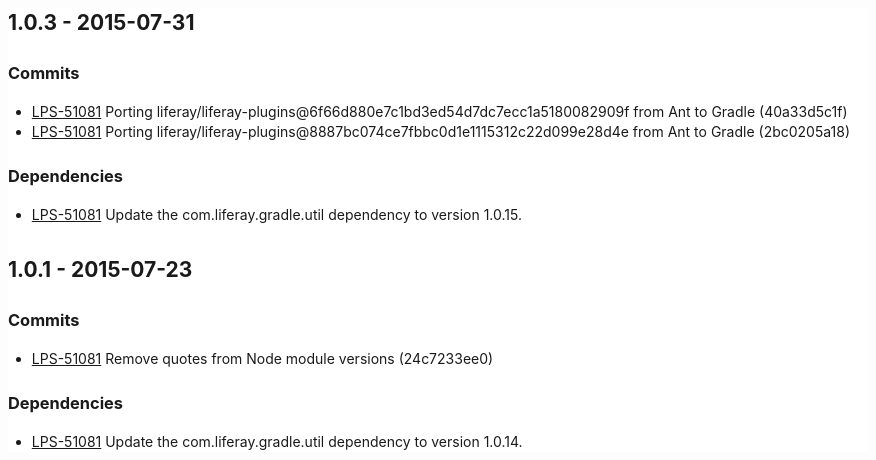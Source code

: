## 1.0.3 - 2015-07-31

### Commits
- [LPS-51081] Porting
liferay/liferay-plugins@6f66d880e7c1bd3ed54d7dc7ecc1a5180082909f from Ant to
Gradle (40a33d5c1f)
- [LPS-51081] Porting
liferay/liferay-plugins@8887bc074ce7fbbc0d1e1115312c22d099e28d4e from Ant to
Gradle (2bc0205a18)

### Dependencies
- [LPS-51081] Update the com.liferay.gradle.util dependency to version 1.0.15.

## 1.0.1 - 2015-07-23

### Commits
- [LPS-51081] Remove quotes from Node module versions (24c7233ee0)

### Dependencies
- [LPS-51081] Update the com.liferay.gradle.util dependency to version 1.0.14.

[LPS-0]: https://issues.liferay.com/browse/LPS-0
[LPS-51081]: https://issues.liferay.com/browse/LPS-51081
[LPS-57645]: https://issues.liferay.com/browse/LPS-57645
[LPS-58260]: https://issues.liferay.com/browse/LPS-58260
[LPS-58467]: https://issues.liferay.com/browse/LPS-58467
[LPS-58609]: https://issues.liferay.com/browse/LPS-58609
[LPS-58655]: https://issues.liferay.com/browse/LPS-58655
[LPS-59564]: https://issues.liferay.com/browse/LPS-59564
[LPS-60148]: https://issues.liferay.com/browse/LPS-60148
[LPS-60317]: https://issues.liferay.com/browse/LPS-60317
[LPS-61088]: https://issues.liferay.com/browse/LPS-61088
[LPS-61099]: https://issues.liferay.com/browse/LPS-61099
[LPS-61527]: https://issues.liferay.com/browse/LPS-61527
[LPS-61754]: https://issues.liferay.com/browse/LPS-61754
[LPS-61848]: https://issues.liferay.com/browse/LPS-61848
[LPS-62504]: https://issues.liferay.com/browse/LPS-62504
[LPS-62671]: https://issues.liferay.com/browse/LPS-62671
[LPS-62826]: https://issues.liferay.com/browse/LPS-62826
[LPS-62883]: https://issues.liferay.com/browse/LPS-62883
[LPS-63943]: https://issues.liferay.com/browse/LPS-63943
[LPS-64281]: https://issues.liferay.com/browse/LPS-64281
[LPS-64407]: https://issues.liferay.com/browse/LPS-64407
[LPS-64816]: https://issues.liferay.com/browse/LPS-64816
[LPS-64875]: https://issues.liferay.com/browse/LPS-64875
[LPS-65245]: https://issues.liferay.com/browse/LPS-65245
[LPS-65749]: https://issues.liferay.com/browse/LPS-65749
[LPS-65976]: https://issues.liferay.com/browse/LPS-65976
[LPS-66410]: https://issues.liferay.com/browse/LPS-66410
[LPS-66709]: https://issues.liferay.com/browse/LPS-66709
[LPS-66906]: https://issues.liferay.com/browse/LPS-66906
[LPS-67023]: https://issues.liferay.com/browse/LPS-67023
[LPS-67544]: https://issues.liferay.com/browse/LPS-67544
[LPS-67573]: https://issues.liferay.com/browse/LPS-67573
[LPS-67653]: https://issues.liferay.com/browse/LPS-67653
[LPS-67658]: https://issues.liferay.com/browse/LPS-67658
[LPS-68231]: https://issues.liferay.com/browse/LPS-68231
[LPS-68564]: https://issues.liferay.com/browse/LPS-68564
[LPS-68917]: https://issues.liferay.com/browse/LPS-68917
[LPS-68979]: https://issues.liferay.com/browse/LPS-68979
[LPS-69026]: https://issues.liferay.com/browse/LPS-69026
[LPS-69248]: https://issues.liferay.com/browse/LPS-69248
[LPS-69259]: https://issues.liferay.com/browse/LPS-69259
[LPS-69445]: https://issues.liferay.com/browse/LPS-69445
[LPS-69618]: https://issues.liferay.com/browse/LPS-69618
[LPS-69677]: https://issues.liferay.com/browse/LPS-69677
[LPS-69802]: https://issues.liferay.com/browse/LPS-69802
[LPS-69920]: https://issues.liferay.com/browse/LPS-69920
[LPS-70060]: https://issues.liferay.com/browse/LPS-70060
[LPS-70634]: https://issues.liferay.com/browse/LPS-70634
[LPS-70677]: https://issues.liferay.com/browse/LPS-70677
[LPS-70819]: https://issues.liferay.com/browse/LPS-70819
[LPS-71117]: https://issues.liferay.com/browse/LPS-71117
[LPS-71222]: https://issues.liferay.com/browse/LPS-71222
[LPS-71826]: https://issues.liferay.com/browse/LPS-71826
[LPS-72152]: https://issues.liferay.com/browse/LPS-72152
[LPS-72340]: https://issues.liferay.com/browse/LPS-72340
[LPS-72723]: https://issues.liferay.com/browse/LPS-72723
[LPS-72851]: https://issues.liferay.com/browse/LPS-72851
[LPS-73070]: https://issues.liferay.com/browse/LPS-73070
[LPS-73472]: https://issues.liferay.com/browse/LPS-73472
[LPS-74343]: https://issues.liferay.com/browse/LPS-74343
[LPS-74526]: https://issues.liferay.com/browse/LPS-74526
[LPS-74770]: https://issues.liferay.com/browse/LPS-74770
[LPS-74904]: https://issues.liferay.com/browse/LPS-74904
[LPS-74933]: https://issues.liferay.com/browse/LPS-74933
[LPS-75175]: https://issues.liferay.com/browse/LPS-75175
[LPS-75530]: https://issues.liferay.com/browse/LPS-75530
[LPS-75829]: https://issues.liferay.com/browse/LPS-75829
[LPS-75965]: https://issues.liferay.com/browse/LPS-75965
[LPS-76644]: https://issues.liferay.com/browse/LPS-76644
[LPS-77250]: https://issues.liferay.com/browse/LPS-77250
[LPS-77425]: https://issues.liferay.com/browse/LPS-77425
[LPS-77996]: https://issues.liferay.com/browse/LPS-77996
[LPS-78741]: https://issues.liferay.com/browse/LPS-78741
[LPS-82310]: https://issues.liferay.com/browse/LPS-82310
[LPS-82568]: https://issues.liferay.com/browse/LPS-82568
[LPS-82828]: https://issues.liferay.com/browse/LPS-82828
[LPS-85609]: https://issues.liferay.com/browse/LPS-85609
[LPS-85959]: https://issues.liferay.com/browse/LPS-85959
[LPS-86576]: https://issues.liferay.com/browse/LPS-86576
[LPS-86589]: https://issues.liferay.com/browse/LPS-86589
[LPS-87192]: https://issues.liferay.com/browse/LPS-87192
[LPS-87465]: https://issues.liferay.com/browse/LPS-87465
[LPS-87466]: https://issues.liferay.com/browse/LPS-87466
[LPS-87479]: https://issues.liferay.com/browse/LPS-87479
[LPS-88909]: https://issues.liferay.com/browse/LPS-88909
[LPS-89126]: https://issues.liferay.com/browse/LPS-89126
[LPS-89436]: https://issues.liferay.com/browse/LPS-89436
[LPS-89916]: https://issues.liferay.com/browse/LPS-89916
[LPS-90945]: https://issues.liferay.com/browse/LPS-90945
[LPS-91967]: https://issues.liferay.com/browse/LPS-91967
[LPS-93220]: https://issues.liferay.com/browse/LPS-93220
[LPS-93258]: https://issues.liferay.com/browse/LPS-93258
[LPS-94947]: https://issues.liferay.com/browse/LPS-94947
[LPS-96247]: https://issues.liferay.com/browse/LPS-96247

[LPS-96376]: https://issues.liferay.com/browse/LPS-96376
[LPS-99740]: https://issues.liferay.com/browse/LPS-99740
[LPS-99774]: https://issues.liferay.com/browse/LPS-99774
[LPS-99977]: https://issues.liferay.com/browse/LPS-99977
[LPS-100163]: https://issues.liferay.com/browse/LPS-100163
[LPS-100168]: https://issues.liferay.com/browse/LPS-100168
[LPS-100515]: https://issues.liferay.com/browse/LPS-100515
[LPS-101470]: https://issues.liferay.com/browse/LPS-101470
[LPS-102367]: https://issues.liferay.com/browse/LPS-102367
[LPS-102655]: https://issues.liferay.com/browse/LPS-102655
[LPS-103339]: https://issues.liferay.com/browse/LPS-103339
[LPS-103580]: https://issues.liferay.com/browse/LPS-103580
[LPS-104132]: https://issues.liferay.com/browse/LPS-104132
[LPS-105380]: https://issues.liferay.com/browse/LPS-105380
[LPS-105873]: https://issues.liferay.com/browse/LPS-105873
[LPS-106149]: https://issues.liferay.com/browse/LPS-106149
[LPS-110422]: https://issues.liferay.com/browse/LPS-110422
[LPS-110486]: https://issues.liferay.com/browse/LPS-110486
[LPS-111192]: https://issues.liferay.com/browse/LPS-111192
[LPS-116808]: https://issues.liferay.com/browse/LPS-116808
[LPS-121567]: https://issues.liferay.com/browse/LPS-121567
[LRDOCS-4129]: https://issues.liferay.com/browse/LRDOCS-4129
[LRDOCS-4319]: https://issues.liferay.com/browse/LRDOCS-4319
[LRDOCS-6412]: https://issues.liferay.com/browse/LRDOCS-6412
[LRQA-52072]: https://issues.liferay.com/browse/LRQA-52072